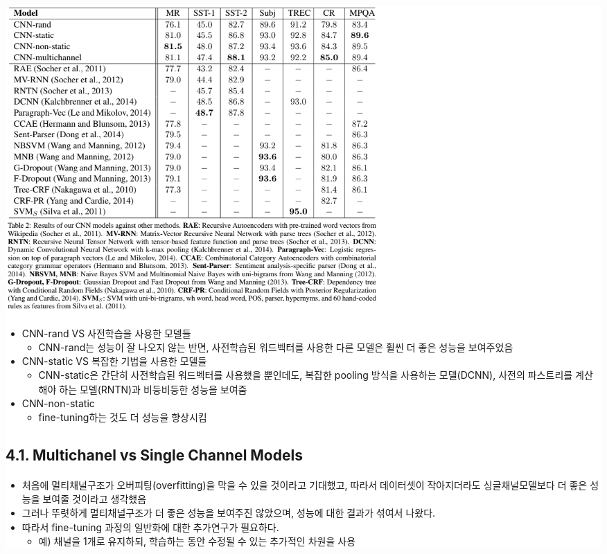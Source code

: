 <img src="\assets\img\post_img\p0001\table 2.png" alt="Untitled" style="zoom: 67%;" />

- CNN-rand VS 사전학습을 사용한 모델들
    - CNN-rand는 성능이 잘 나오지 않는 반면, 사전학습된 워드벡터를 사용한 다른 모델은 훨씬 더 좋은 성능을 보여주었음
- CNN-static VS 복잡한 기법을 사용한 모델들
    - CNN-static은 간단히 사전학습된 워드벡터를 사용했을 뿐인데도, 복잡한 pooling 방식을 사용하는 모델(DCNN), 사전의 파스트리를 계산해야 하는 모델(RNTN)과 비등비등한 성능을 보여줌
- CNN-non-static
    - fine-tuning하는 것도 더 성능을 향상시킴
    
    

## 4.1. Multichanel vs Single Channel Models

- 처음에 멀티채널구조가 오버피팅(overfitting)을 막을 수 있을 것이라고 기대했고, 따라서 데이터셋이 작아지더라도 싱글채널모델보다 더 좋은 성능을 보여줄 것이라고 생각했음
- 그러나 뚜렷하게 멀티채널구조가 더 좋은 성능을 보여주진 않았으며, 성능에 대한 결과가 섞여서 나왔다.
- 따라서 fine-tuning 과정의 일반화에 대한 추가연구가 필요하다.
    - 예) 채널을 1개로 유지하되, 학습하는 동안 수정될 수 있는 추가적인 차원을 사용
    